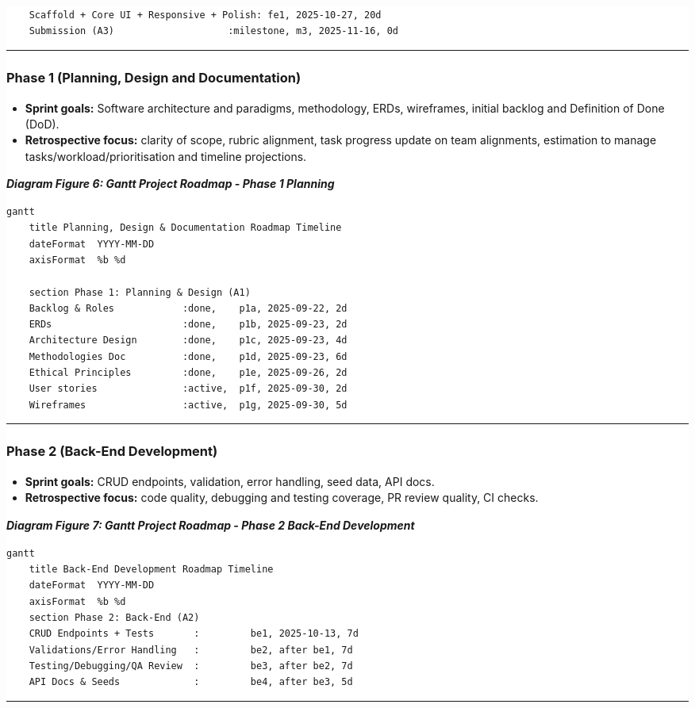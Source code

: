 ```mermaid
    Scaffold + Core UI + Responsive + Polish: fe1, 2025-10-27, 20d
    Submission (A3)                    :milestone, m3, 2025-11-16, 0d
```

---

### Phase 1 (Planning, Design and Documentation)

- **Sprint goals:** Software architecture and paradigms, methodology, ERDs, wireframes, initial backlog and Definition of Done (DoD).
- **Retrospective focus:** clarity of scope, rubric alignment, task progress update on team alignments, estimation to manage tasks/workload/prioritisation and timeline projections.

**_Diagram Figure 6: Gantt Project Roadmap - Phase 1 Planning_**

```mermaid
gantt
    title Planning, Design & Documentation Roadmap Timeline
    dateFormat  YYYY-MM-DD
    axisFormat  %b %d

    section Phase 1: Planning & Design (A1)
    Backlog & Roles            :done,    p1a, 2025-09-22, 2d
    ERDs                       :done,    p1b, 2025-09-23, 2d
    Architecture Design        :done,    p1c, 2025-09-23, 4d
    Methodologies Doc          :done,    p1d, 2025-09-23, 6d
    Ethical Principles         :done,    p1e, 2025-09-26, 2d
    User stories               :active,  p1f, 2025-09-30, 2d
    Wireframes                 :active,  p1g, 2025-09-30, 5d
```

---

### Phase 2 (Back-End Development)

- **Sprint goals:** CRUD endpoints, validation, error handling, seed data, API docs.
- **Retrospective focus:** code quality, debugging and testing coverage, PR review quality, CI checks.

**_Diagram Figure 7: Gantt Project Roadmap - Phase 2 Back-End Development_**

```mermaid
gantt
    title Back-End Development Roadmap Timeline
    dateFormat  YYYY-MM-DD
    axisFormat  %b %d
    section Phase 2: Back-End (A2)
    CRUD Endpoints + Tests       :         be1, 2025-10-13, 7d
    Validations/Error Handling   :         be2, after be1, 7d
    Testing/Debugging/QA Review  :         be3, after be2, 7d
    API Docs & Seeds             :         be4, after be3, 5d
```

---
